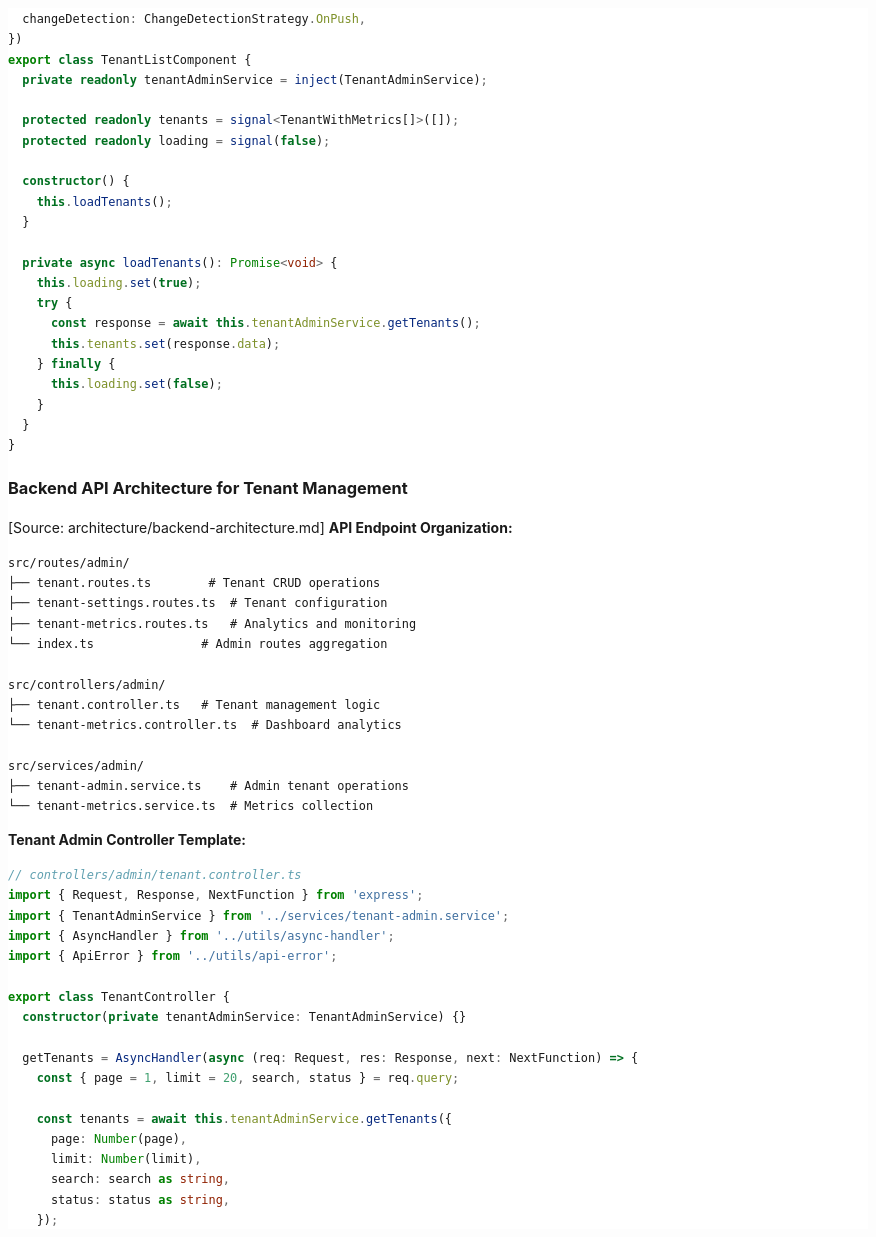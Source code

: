 ```typescript
  changeDetection: ChangeDetectionStrategy.OnPush,
})
export class TenantListComponent {
  private readonly tenantAdminService = inject(TenantAdminService);

  protected readonly tenants = signal<TenantWithMetrics[]>([]);
  protected readonly loading = signal(false);

  constructor() {
    this.loadTenants();
  }

  private async loadTenants(): Promise<void> {
    this.loading.set(true);
    try {
      const response = await this.tenantAdminService.getTenants();
      this.tenants.set(response.data);
    } finally {
      this.loading.set(false);
    }
  }
}
```

### Backend API Architecture for Tenant Management

[Source: architecture/backend-architecture.md] **API Endpoint Organization:**

```text
src/routes/admin/
├── tenant.routes.ts        # Tenant CRUD operations
├── tenant-settings.routes.ts  # Tenant configuration
├── tenant-metrics.routes.ts   # Analytics and monitoring
└── index.ts               # Admin routes aggregation

src/controllers/admin/
├── tenant.controller.ts   # Tenant management logic
└── tenant-metrics.controller.ts  # Dashboard analytics

src/services/admin/
├── tenant-admin.service.ts    # Admin tenant operations
└── tenant-metrics.service.ts  # Metrics collection
```

**Tenant Admin Controller Template:**

```typescript
// controllers/admin/tenant.controller.ts
import { Request, Response, NextFunction } from 'express';
import { TenantAdminService } from '../services/tenant-admin.service';
import { AsyncHandler } from '../utils/async-handler';
import { ApiError } from '../utils/api-error';

export class TenantController {
  constructor(private tenantAdminService: TenantAdminService) {}

  getTenants = AsyncHandler(async (req: Request, res: Response, next: NextFunction) => {
    const { page = 1, limit = 20, search, status } = req.query;

    const tenants = await this.tenantAdminService.getTenants({
      page: Number(page),
      limit: Number(limit),
      search: search as string,
      status: status as string,
    });
```